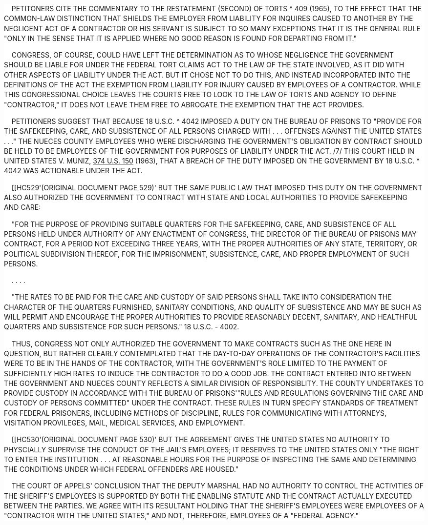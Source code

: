     PETITONERS CITE THE COMMENTARY TO THE RESTATEMENT (SECOND) OF TORTS ^ 409 (1965), TO THE EFFECT THAT THE COMMON-LAW DISTINCTION THAT SHIELDS THE EMPLOYER FROM LIABILITY FOR INQUIRES CAUSED TO ANOTHER BY THE NEGLIGENT ACT OF A CONTRACTOR OR HIS SERVANT IS SUBJECT TO SO MANY EXCEPTIONS THAT IT IS THE GENERAL RULE "ONLY IN THE SENSE THAT IT IS APPLIED WHERE NO GOOD REASON IS FOUND FOR DEPARTING FROM IT."

    CONGRESS, OF COURSE, COULD HAVE LEFT THE DETERMINATION AS TO WHOSE NEGLIGENCE THE GOVERNMENT SHOULD BE LIABLE FOR UNDER THE FEDERAL TORT CLAIMS ACT TO THE LAW OF THE STATE INVOLVED, AS IT DID WITH OTHER ASPECTS OF LIABILITY UNDER THE ACT.  BUT IT CHOSE NOT TO DO THIS, AND INSTEAD INCORPORATED INTO THE DEFINITIONS OF THE ACT THE EXEMPTION FROM LIABILITY FOR INJURY CAUSED BY EMPLOYEES OF A CONTRACTOR.  WHILE THIS CONGRESSIONAL CHOICE LEAVES THE COURTS FREE TO LOOK TO THE LAW OF TORTS AND AGENCY TO DEFINE "CONTRACTOR," IT DOES NOT LEAVE THEM FREE TO ABROGATE THE EXEMPTION THAT THE ACT PROVIDES.

    PETITIONERS SUGGEST THAT BECAUSE 18 U.S.C. ^ 4042 IMPOSED A DUTY ON THE BUREAU OF PRISONS TO "PROVIDE FOR THE SAFEKEEPING, CARE, AND SUBSISTENCE OF ALL PERSONS CHARGED WITH . . . OFFENSES AGAINST THE UNITED STATES . . ."  THE NUECES COUNTY EMPLOYEES WHO WERE DISCHARGING THE GOVERNMENT'S OBLIGATION BY CONTRACT SHOULD BE HELD TO BE EMPLOYEES OF THE GOVERNMENT FOR PURPOSES OF LIABILITY UNDER THE ACT.  /7/  THIS COURT HELD IN UNITED STATES V. MUNIZ, [374 U.S. 150][/us/courts/scotus/usReporter/374/150] (1963), THAT A BREACH OF THE DUTY IMPOSED ON THE GOVERNMENT BY 18 U.S.C. ^ 4042 WAS ACTIONABLE UNDER THE ACT.

    \[\[HC529'(ORIGINAL DOCUMENT PAGE 529)'  BUT THE SAME PUBLIC LAW THAT IMPOSED THIS DUTY ON THE GOVERNMENT ALSO AUTHORIZED THE GOVERNMENT TO CONTRACT WITH STATE AND LOCAL AUTHORITIES TO PROVIDE SAFEKEEPING AND CARE:

    "FOR THE PURPOSE OF PROVIDING SUITABLE QUARTERS FOR THE SAFEKEEPING, CARE, AND SUBSISTENCE OF ALL PERSONS HELD UNDER AUTHORITY OF ANY ENACTMENT OF CONGRESS, THE DIRECTOR OF THE BUREAU OF PRISONS MAY CONTRACT, FOR A PERIOD NOT EXCEEDING THREE YEARS, WITH THE PROPER AUTHORITIES OF ANY STATE, TERRITORY, OR POLITICAL SUBDIVISION THEREOF, FOR THE IMPRISONMENT, SUBSISTENCE, CARE, AND PROPER EMPLOYMENT OF SUCH PERSONS.

    .  .          .          .

    "THE RATES TO BE PAID FOR THE CARE AND CUSTODY OF SAID PERSONS SHALL TAKE INTO CONSIDERATION THE CHARACTER OF THE QUARTERS FURNISHED, SANITARY CONDITIONS, AND QUALITY OF SUBSISTENCE AND MAY BE SUCH AS WILL PERMIT AND ENCOURAGE THE PROPER AUTHORITIES TO PROVIDE REASONABLY DECENT, SANITARY, AND HEALTHFUL QUARTERS AND SUBSISTENCE FOR SUCH PERSONS."  18 U.S.C. - 4002.

    THUS, CONGRESS NOT ONLY AUTHORIZED THE GOVERNMENT TO MAKE CONTRACTS SUCH AS THE ONE HERE IN QUESTION, BUT RATHER CLEARLY CONTEMPLATED THAT THE DAY-TO-DAY OPERATIONS OF THE CONTRACTOR'S FACILITIES WERE TO BE IN THE HANDS OF THE CONTRACTOR, WITH THE GOVERNMENT'S ROLE LIMITED TO THE PAYMENT OF SUFFICIENTLY HIGH RATES TO INDUCE THE CONTRACTOR TO DO A GOOD JOB.  THE CONTRACT ENTERED INTO BETWEEN THE GOVERNMENT AND NUECES COUNTY REFLECTS A SIMILAR DIVISION OF RESPONSIBLITY.  THE COUNTY UNDERTAKES TO PROVIDE CUSTODY IN ACCORDANCE WITH THE BUREAU OF PRISONS'"RULES AND REGULATIONS GOVERNING THE CARE AND CUSTODY OF PERSONS COMMITTED" UNDER THE CONTRACT.  THESE RULES IN TURN SPECIFY STANDARDS OF TREATMENT FOR FEDERAL PRISONERS, INCLUDING METHODS OF DISCIPLINE, RULES FOR COMMUNICATING WITH ATTORNEYS, VISITATION PROVILEGES, MAIL, MEDICAL SERVICES, AND EMPLOYMENT.

    \[\[HC530'(ORIGINAL DOCUMENT PAGE 530)'  BUT THE AGREEMENT GIVES THE UNITED STATES NO AUTHORITY TO PHYSCIALLY SUPERVISE THE CONDUCT OF THE JAIL'S EMPLOYEES; IT RESERVES TO THE UNITED STATES ONLY "THE RIGHT TO ENTER THE INSTITUTION . . . AT REASONABLE HOURS FOR THE PURPOSE OF INSPECTING THE SAME AND DETERMINING THE CONDITIONS UNDER WHICH FEDERAL OFFENDERS ARE HOUSED."

    THE COURT OF APPELS' CONCLUSION THAT THE DEPUTY MARSHAL HAD NO AUTHORITY TO CONTROL THE ACTIVITIES OF THE SHERIFF'S EMPLOYEES IS SUPPORTED BY BOTH THE ENABLING STATUTE AND THE CONTRACT ACTUALLY EXECUTED BETWEEN THE PARTIES.  WE AGREE WITH ITS RESULTANT HOLDING THAT THE SHERIFF'S EMPLOYEES WERE EMPLOYEES OF A "CONTRACTOR WITH THE UNITED STATES," AND NOT, THEREFORE, EMPLOYEES OF A "FEDERAL AGENCY."


[/us/courts/scotus/usReporter/412/521]: https://publicdocs.github.io/go/links?ns=uslm-x&ref=%2Fus%2Fcourts%2Fscotus%2FusReporter%2F412%2F521
[/us/courts/scotus/usReporter/381/41]: https://publicdocs.github.io/go/links?ns=uslm-x&ref=%2Fus%2Fcourts%2Fscotus%2FusReporter%2F381%2F41
[/us/courts/scotus/usReporter/374/150]: https://publicdocs.github.io/go/links?ns=uslm-x&ref=%2Fus%2Fcourts%2Fscotus%2FusReporter%2F374%2F150
[/us/courts/scotus/usReporter/346/15]: https://publicdocs.github.io/go/links?ns=uslm-x&ref=%2Fus%2Fcourts%2Fscotus%2FusReporter%2F346%2F15